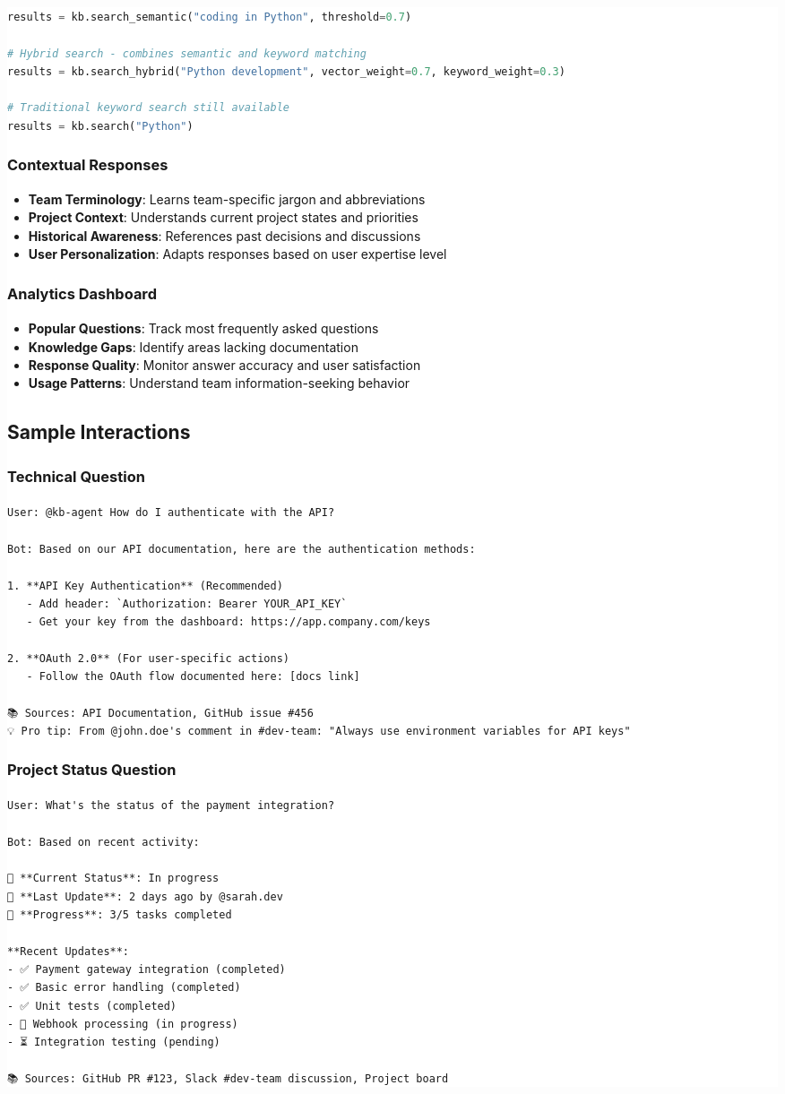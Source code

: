 ```python
results = kb.search_semantic("coding in Python", threshold=0.7)

# Hybrid search - combines semantic and keyword matching
results = kb.search_hybrid("Python development", vector_weight=0.7, keyword_weight=0.3)

# Traditional keyword search still available
results = kb.search("Python")
```

### Contextual Responses
- **Team Terminology**: Learns team-specific jargon and abbreviations
- **Project Context**: Understands current project states and priorities
- **Historical Awareness**: References past decisions and discussions
- **User Personalization**: Adapts responses based on user expertise level

### Analytics Dashboard
- **Popular Questions**: Track most frequently asked questions
- **Knowledge Gaps**: Identify areas lacking documentation
- **Response Quality**: Monitor answer accuracy and user satisfaction
- **Usage Patterns**: Understand team information-seeking behavior

## Sample Interactions

### Technical Question
```
User: @kb-agent How do I authenticate with the API?

Bot: Based on our API documentation, here are the authentication methods:

1. **API Key Authentication** (Recommended)
   - Add header: `Authorization: Bearer YOUR_API_KEY`
   - Get your key from the dashboard: https://app.company.com/keys

2. **OAuth 2.0** (For user-specific actions)
   - Follow the OAuth flow documented here: [docs link]

📚 Sources: API Documentation, GitHub issue #456
💡 Pro tip: From @john.doe's comment in #dev-team: "Always use environment variables for API keys"
```

### Project Status Question
```
User: What's the status of the payment integration?

Bot: Based on recent activity:

🚧 **Current Status**: In progress
📅 **Last Update**: 2 days ago by @sarah.dev
🎯 **Progress**: 3/5 tasks completed

**Recent Updates**:
- ✅ Payment gateway integration (completed)
- ✅ Basic error handling (completed) 
- ✅ Unit tests (completed)
- 🔄 Webhook processing (in progress)
- ⏳ Integration testing (pending)

📚 Sources: GitHub PR #123, Slack #dev-team discussion, Project board
```
